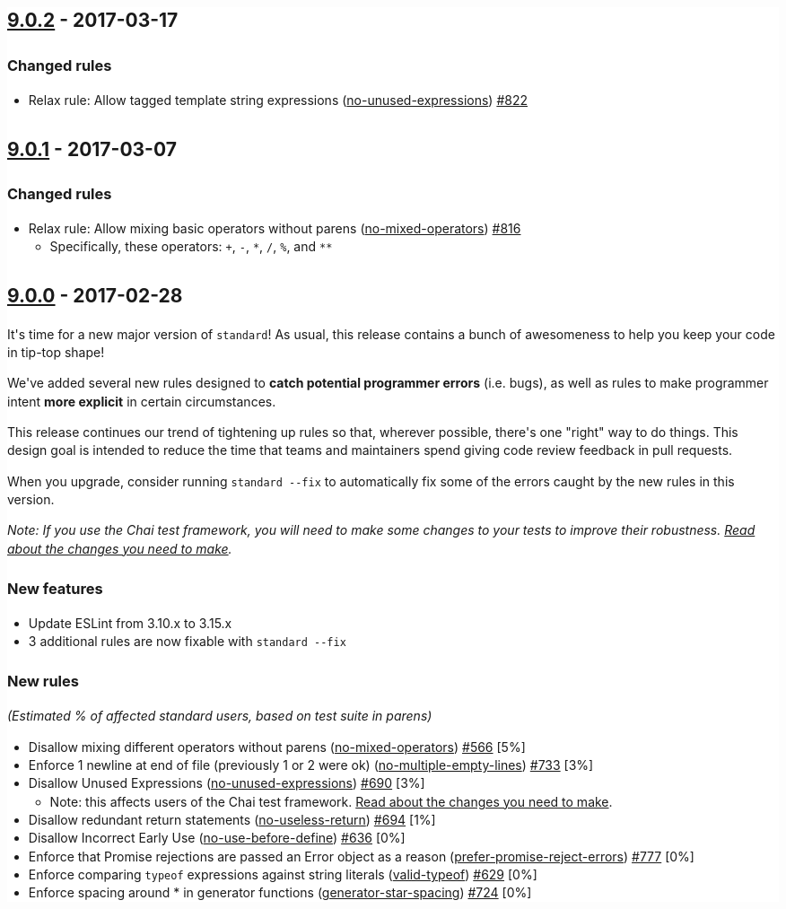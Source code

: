 ## [9.0.2] - 2017-03-17

### Changed rules

- Relax rule: Allow tagged template string expressions ([no-unused-expressions](https://eslint.org/docs/rules/no-unused-expressions)) [#822](https://github.com/standard/standard/issues/822)

## [9.0.1] - 2017-03-07

### Changed rules

- Relax rule: Allow mixing basic operators without parens ([no-mixed-operators](https://eslint.org/docs/rules/no-mixed-operators)) [#816](https://github.com/standard/standard/issues/816)
  - Specifically, these operators: `+`, `-`, `*`, `/`, `%`, and `**`

## [9.0.0] - 2017-02-28

It's time for a new major version of `standard`! As usual, this release contains a
bunch of awesomeness to help you keep your code in tip-top shape!

We've added several new rules designed to **catch potential programmer errors**
(i.e. bugs), as well as rules to make programmer intent **more explicit** in
certain circumstances.

This release continues our trend of tightening up rules so that, wherever possible,
there's one "right" way to do things. This design goal is intended to reduce the
time that teams and maintainers spend giving code review feedback in pull requests.

When you upgrade, consider running `standard --fix` to automatically fix some of the
errors caught by the new rules in this version.

_Note: If you use the Chai test framework, you will need to make some changes to
your tests to improve their robustness. [Read about the changes you need to make](https://github.com/standard/standard/issues/690#issuecomment-278533482)._

### New features

- Update ESLint from 3.10.x to 3.15.x
- 3 additional rules are now fixable with `standard --fix`

### New rules

_(Estimated % of affected standard users, based on test suite in parens)_

- Disallow mixing different operators without parens ([no-mixed-operators](https://eslint.org/docs/rules/no-mixed-operators)) [#566](https://github.com/standard/standard/issues/566) [5%]
- Enforce 1 newline at end of file (previously 1 or 2 were ok) ([no-multiple-empty-lines](https://eslint.org/docs/rules/no-multiple-empty-lines)) [#733](https://github.com/standard/standard/issues/733) [3%]
- Disallow Unused Expressions ([no-unused-expressions](https://eslint.org/docs/rules/no-unused-expressions)) [#690](https://github.com/standard/standard/issues/690) [3%]
  - Note: this affects users of the Chai test framework. [Read about the changes you need to make](https://github.com/standard/standard/issues/690#issuecomment-278533482).
- Disallow redundant return statements ([no-useless-return](https://eslint.org/docs/rules/no-useless-return)) [#694](https://github.com/standard/standard/issues/694) [1%]
- Disallow Incorrect Early Use ([no-use-before-define](https://eslint.org/docs/rules/no-use-before-define)) [#636](https://github.com/standard/standard/issues/636) [0%]
- Enforce that Promise rejections are passed an Error object as a reason ([prefer-promise-reject-errors](https://eslint.org/docs/rules/prefer-promise-reject-errors)) [#777](https://github.com/standard/standard/issues/777) [0%]
- Enforce comparing `typeof` expressions against string literals ([valid-typeof](https://eslint.org/docs/rules/valid-typeof)) [#629](https://github.com/standard/standard/issues/629) [0%]
- Enforce spacing around \* in generator functions ([generator-star-spacing](https://eslint.org/docs/rules/generator-star-spacing)) [#724](https://github.com/standard/standard/issues/724) [0%]

[unreleased]: https://github.com/standard/standard/compare/v14.3.3...HEAD
[15.0.0]: https://github.com/standard/standard/compare/v14.3.4...v15.0.0
[14.3.4]: https://github.com/standard/standard/compare/v14.3.3...v14.3.4
[14.3.3]: https://github.com/standard/standard/compare/v14.3.2...v14.3.3
[14.3.2]: https://github.com/standard/standard/compare/v14.3.1...v14.3.2
[14.3.1]: https://github.com/standard/standard/compare/v14.3.0...v14.3.1
[14.3.0]: https://github.com/standard/standard/compare/v14.2.0...v14.3.0
[14.2.0]: https://github.com/standard/standard/compare/v14.1.0...v14.2.0
[14.1.0]: https://github.com/standard/standard/compare/v14.0.2...v14.1.0
[14.0.2]: https://github.com/standard/standard/compare/v14.0.1...v14.0.2
[14.0.1]: https://github.com/standard/standard/compare/v14.0.0...v14.0.1
[14.0.0]: https://github.com/standard/standard/compare/v13.1.0...v14.0.0
[13.1.0]: https://github.com/standard/standard/compare/v13.0.2...v13.1.0
[13.0.2]: https://github.com/standard/standard/compare/v13.0.1...v13.0.2
[13.0.1]: https://github.com/standard/standard/compare/v13.0.0...v13.0.1
[13.0.0]: https://github.com/standard/standard/compare/v12.0.1...v13.0.0
[12.0.1]: https://github.com/standard/standard/compare/v12.0.0...v12.0.1
[12.0.0]: https://github.com/standard/standard/compare/v11.0.0...v12.0.0
[11.0.0]: https://github.com/standard/standard/compare/v10.0.3...v11.0.0
[10.0.3]: https://github.com/standard/standard/compare/v10.0.2...v10.0.3
[10.0.2]: https://github.com/standard/standard/compare/v10.0.1...v10.0.2
[10.0.1]: https://github.com/standard/standard/compare/v10.0.0...v10.0.1
[10.0.0]: https://github.com/standard/standard/compare/v9.0.2...v10.0.0
[9.0.2]: https://github.com/standard/standard/compare/v9.0.1...v9.0.2
[9.0.1]: https://github.com/standard/standard/compare/v9.0.0...v9.0.1
[9.0.0]: https://github.com/standard/standard/compare/v8.6.0...v9.0.0
[8.6.0]: https://github.com/standard/standard/compare/v8.5.0...v8.6.0
[8.5.0]: https://github.com/standard/standard/compare/v8.4.0...v8.5.0
[8.4.0]: https://github.com/standard/standard/compare/v8.3.0...v8.4.0
[8.3.0]: https://github.com/standard/standard/compare/v8.2.0...v8.3.0
[8.2.0]: https://github.com/standard/standard/compare/v8.1.0...v8.2.0
[8.1.0]: https://github.com/standard/standard/compare/v8.0.0...v8.1.0
[8.0.0]: https://github.com/standard/standard/compare/v7.1.2...v8.0.0
[7.1.2]: https://github.com/standard/standard/compare/v7.1.1...v7.1.2
[7.1.1]: https://github.com/standard/standard/compare/v7.1.0...v7.1.1
[7.1.0]: https://github.com/standard/standard/compare/v7.0.1...v7.1.0
[7.0.1]: https://github.com/standard/standard/compare/v7.0.0...v7.0.1
[7.0.0]: https://github.com/standard/standard/compare/v6.0.8...v7.0.0
[6.0.8]: https://github.com/standard/standard/compare/v6.0.7...v6.0.8
[6.0.7]: https://github.com/standard/standard/compare/v6.0.6...v6.0.7
[6.0.6]: https://github.com/standard/standard/compare/v6.0.5...v6.0.6
[6.0.5]: https://github.com/standard/standard/compare/v6.0.4...v6.0.5
[6.0.4]: https://github.com/standard/standard/compare/v6.0.3...v6.0.4
[6.0.3]: https://github.com/standard/standard/compare/v6.0.2...v6.0.3
[6.0.2]: https://github.com/standard/standard/compare/v6.0.1...v6.0.2
[6.0.1]: https://github.com/standard/standard/compare/v6.0.0...v6.0.1
[6.0.0]: https://github.com/standard/standard/compare/v5.4.1...v6.0.0
[5.4.1]: https://github.com/standard/standard/compare/v5.4.0...v5.4.1
[5.4.0]: https://github.com/standard/standard/compare/v5.3.1...v5.4.0
[5.3.1]: https://github.com/standard/standard/compare/v5.3.0...v5.3.1
[5.3.0]: https://github.com/standard/standard/compare/v5.2.2...v5.3.0
[5.2.2]: https://github.com/standard/standard/compare/v5.2.1...v5.2.2
[5.2.1]: https://github.com/standard/standard/compare/v5.2.0...v5.2.1
[5.2.0]: https://github.com/standard/standard/compare/v5.1.1...v5.2.0
[5.1.1]: https://github.com/standard/standard/compare/v5.1.0...v5.1.1
[5.1.0]: https://github.com/standard/standard/compare/v5.0.2...v5.1.0
[5.0.2]: https://github.com/standard/standard/compare/v5.0.1...v5.0.2
[5.0.1]: https://github.com/standard/standard/compare/v5.0.0...v5.0.1
[5.0.0]: https://github.com/standard/standard/compare/v4.5.4...v5.0.0
[4.5.4]: https://github.com/standard/standard/compare/v4.5.3...v4.5.4
[4.5.3]: https://github.com/standard/standard/compare/v4.5.2...v4.5.3
[4.5.2]: https://github.com/standard/standard/compare/v4.5.1...v4.5.2
[4.5.1]: https://github.com/standard/standard/compare/v4.5.0...v4.5.1
[4.5.0]: https://github.com/standard/standard/compare/v4.4.1...v4.5.0
[4.4.1]: https://github.com/standard/standard/compare/v4.4.0...v4.4.1
[4.4.0]: https://github.com/standard/standard/compare/v4.3.3...v4.4.0
[4.3.3]: https://github.com/standard/standard/compare/v4.3.2...v4.3.3
[4.3.2]: https://github.com/standard/standard/compare/v4.3.1...v4.3.2
[4.3.1]: https://github.com/standard/standard/compare/v4.3.0...v4.3.1
[4.3.0]: https://github.com/standard/standard/compare/v4.2.1...v4.3.0
[4.2.1]: https://github.com/standard/standard/compare/v4.2.0...v4.2.1
[4.2.0]: https://github.com/standard/standard/compare/v4.1.1...v4.2.0
[4.1.1]: https://github.com/standard/standard/compare/v4.1.0...v4.1.1
[4.1.0]: https://github.com/standard/standard/compare/v4.0.1...v4.1.0
[4.0.1]: https://github.com/standard/standard/compare/v4.0.0...v4.0.1
[eslint]: https://github.com/eslint/eslint/blob/master/CHANGELOG.md
[eslint-config-standard]: https://github.com/standard/eslint-config-standard/commits/master
[eslint-config-standard-react]: https://github.com/standard/eslint-config-standard-react/commits/master
[eslint-plugin-react]: https://github.com/yannickcr/eslint-plugin-react/blob/master/CHANGELOG.md
[eslint-plugin-standard]: https://github.com/xjamundx/eslint-plugin-standard/commits/master